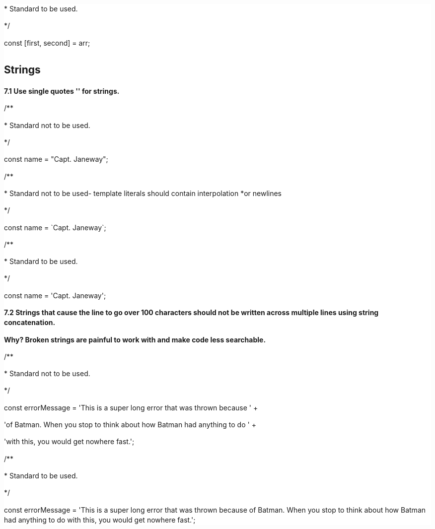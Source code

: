 \* Standard to be used.

\*/

const \[first, second\] = arr;

## Strings

**7.1 Use single quotes \'\' for strings.**

/\*\*

\* Standard not to be used.

\*/

const name = \"Capt. Janeway\";

/\*\*

\* Standard not to be used- template literals should contain
interpolation \*or newlines

\*/

const name = \`Capt. Janeway\`;

/\*\*

\* Standard to be used.

\*/

const name = \'Capt. Janeway\';

**7.2 Strings that cause the line to go over 100 characters should not
be written across multiple lines using string concatenation.**

**Why? Broken strings are painful to work with and make code less
searchable.**

/\*\*

\* Standard not to be used.

\*/

const errorMessage = \'This is a super long error that was thrown
because \' +

\'of Batman. When you stop to think about how Batman had anything to do
\' +

\'with this, you would get nowhere fast.\';

/\*\*

\* Standard to be used.

\*/

const errorMessage = \'This is a super long error that was thrown
because of Batman. When you stop to think about how Batman had anything
to do with this, you would get nowhere fast.\';
